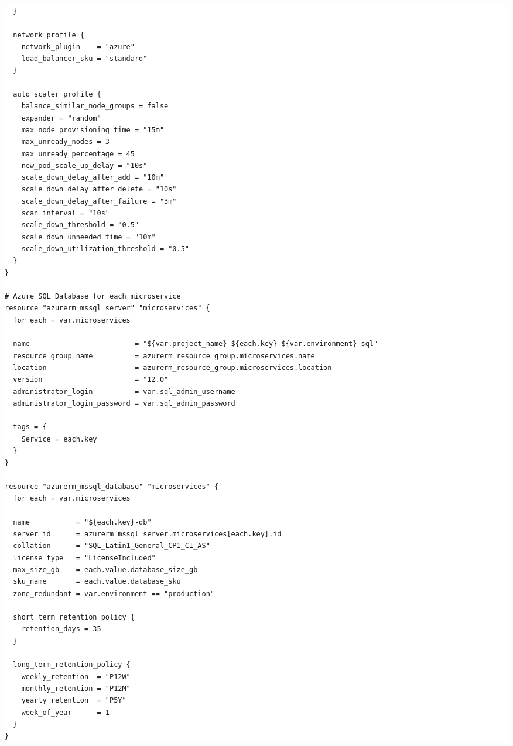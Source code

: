 ```hcl
  }

  network_profile {
    network_plugin    = "azure"
    load_balancer_sku = "standard"
  }

  auto_scaler_profile {
    balance_similar_node_groups = false
    expander = "random"
    max_node_provisioning_time = "15m"
    max_unready_nodes = 3
    max_unready_percentage = 45
    new_pod_scale_up_delay = "10s"
    scale_down_delay_after_add = "10m"
    scale_down_delay_after_delete = "10s"
    scale_down_delay_after_failure = "3m"
    scan_interval = "10s"
    scale_down_threshold = "0.5"
    scale_down_unneeded_time = "10m"
    scale_down_utilization_threshold = "0.5"
  }
}

# Azure SQL Database for each microservice
resource "azurerm_mssql_server" "microservices" {
  for_each = var.microservices

  name                         = "${var.project_name}-${each.key}-${var.environment}-sql"
  resource_group_name          = azurerm_resource_group.microservices.name
  location                     = azurerm_resource_group.microservices.location
  version                      = "12.0"
  administrator_login          = var.sql_admin_username
  administrator_login_password = var.sql_admin_password

  tags = {
    Service = each.key
  }
}

resource "azurerm_mssql_database" "microservices" {
  for_each = var.microservices

  name           = "${each.key}-db"
  server_id      = azurerm_mssql_server.microservices[each.key].id
  collation      = "SQL_Latin1_General_CP1_CI_AS"
  license_type   = "LicenseIncluded"
  max_size_gb    = each.value.database_size_gb
  sku_name       = each.value.database_sku
  zone_redundant = var.environment == "production"

  short_term_retention_policy {
    retention_days = 35
  }

  long_term_retention_policy {
    weekly_retention  = "P12W"
    monthly_retention = "P12M"
    yearly_retention  = "P5Y"
    week_of_year      = 1
  }
}

```